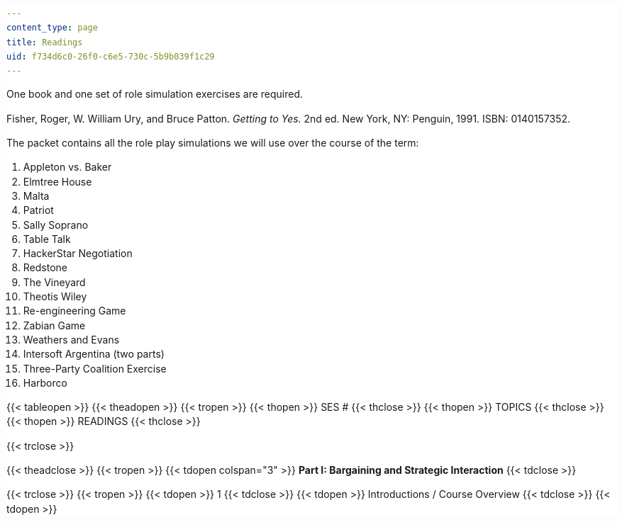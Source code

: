 ```yaml
---
content_type: page
title: Readings
uid: f734d6c0-26f0-c6e5-730c-5b9b039f1c29
---
```


One book and one set of role simulation exercises are required.

Fisher, Roger, W. William Ury, and Bruce Patton. _Getting to Yes._ 2nd ed. New York, NY: Penguin, 1991. ISBN: 0140157352.

The packet contains all the role play simulations we will use over the course of the term:

1.  Appleton vs. Baker
2.  Elmtree House
3.  Malta
4.  Patriot
5.  Sally Soprano
6.  Table Talk
7.  HackerStar Negotiation
8.  Redstone
9.  The Vineyard
10.  Theotis Wiley
11.  Re-engineering Game
12.  Zabian Game
13.  Weathers and Evans
14.  Intersoft Argentina (two parts)
15.  Three-Party Coalition Exercise
16.  Harborco

{{< tableopen >}}
{{< theadopen >}}
{{< tropen >}}
{{< thopen >}}
SES #
{{< thclose >}}
{{< thopen >}}
TOPICS
{{< thclose >}}
{{< thopen >}}
READINGS
{{< thclose >}}

{{< trclose >}}

{{< theadclose >}}
{{< tropen >}}
{{< tdopen colspan="3" >}}
**Part I: Bargaining and Strategic Interaction**
{{< tdclose >}}

{{< trclose >}}
{{< tropen >}}
{{< tdopen >}}
1
{{< tdclose >}}
{{< tdopen >}}
Introductions / Course Overview
{{< tdclose >}}
{{< tdopen >}}
 